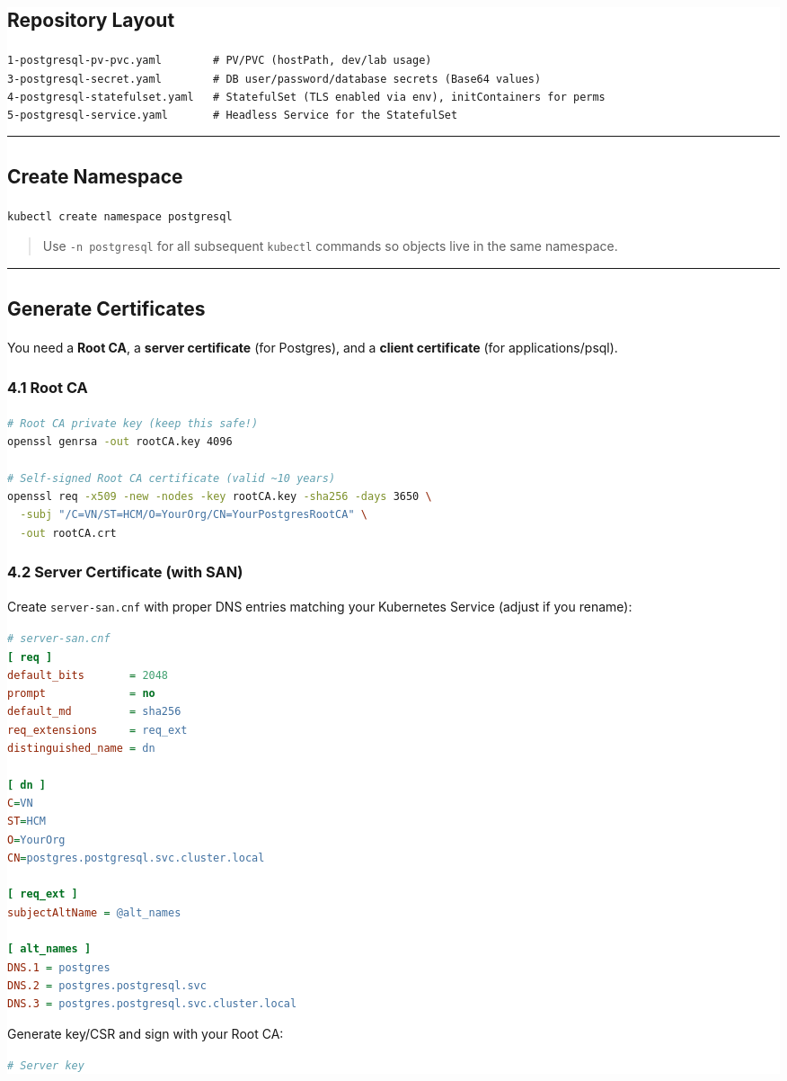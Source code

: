 
## Repository Layout
```
1-postgresql-pv-pvc.yaml        # PV/PVC (hostPath, dev/lab usage)
3-postgresql-secret.yaml        # DB user/password/database secrets (Base64 values)
4-postgresql-statefulset.yaml   # StatefulSet (TLS enabled via env), initContainers for perms
5-postgresql-service.yaml       # Headless Service for the StatefulSet
```

---

## Create Namespace
```bash
kubectl create namespace postgresql
```
> Use `-n postgresql` for all subsequent `kubectl` commands so objects live in the same namespace.

---

## Generate Certificates
You need a **Root CA**, a **server certificate** (for Postgres), and a **client certificate** (for applications/psql).

### 4.1 Root CA
```bash
# Root CA private key (keep this safe!)
openssl genrsa -out rootCA.key 4096

# Self-signed Root CA certificate (valid ~10 years)
openssl req -x509 -new -nodes -key rootCA.key -sha256 -days 3650 \
  -subj "/C=VN/ST=HCM/O=YourOrg/CN=YourPostgresRootCA" \
  -out rootCA.crt
```

### 4.2 Server Certificate (with SAN)
Create `server-san.cnf` with proper DNS entries matching your Kubernetes Service (adjust if you rename):
```ini
# server-san.cnf
[ req ]
default_bits       = 2048
prompt             = no
default_md         = sha256
req_extensions     = req_ext
distinguished_name = dn

[ dn ]
C=VN
ST=HCM
O=YourOrg
CN=postgres.postgresql.svc.cluster.local

[ req_ext ]
subjectAltName = @alt_names

[ alt_names ]
DNS.1 = postgres
DNS.2 = postgres.postgresql.svc
DNS.3 = postgres.postgresql.svc.cluster.local
```
Generate key/CSR and sign with your Root CA:
```bash
# Server key
```